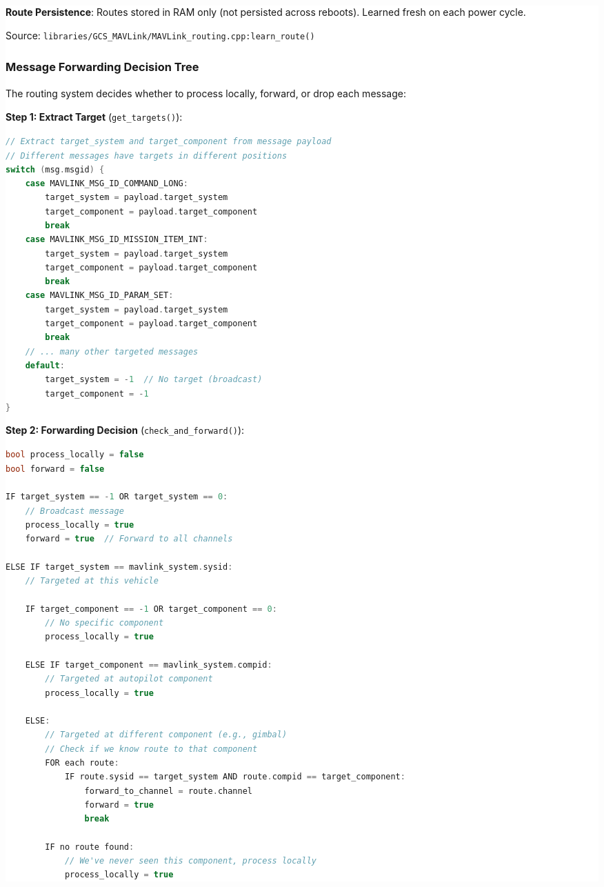 **Route Persistence**: Routes stored in RAM only (not persisted across reboots). Learned fresh on each power cycle.

Source: `libraries/GCS_MAVLink/MAVLink_routing.cpp:learn_route()`

### Message Forwarding Decision Tree

The routing system decides whether to process locally, forward, or drop each message:

**Step 1: Extract Target** (`get_targets()`):
```cpp
// Extract target_system and target_component from message payload
// Different messages have targets in different positions
switch (msg.msgid) {
    case MAVLINK_MSG_ID_COMMAND_LONG:
        target_system = payload.target_system
        target_component = payload.target_component
        break
    case MAVLINK_MSG_ID_MISSION_ITEM_INT:
        target_system = payload.target_system
        target_component = payload.target_component
        break
    case MAVLINK_MSG_ID_PARAM_SET:
        target_system = payload.target_system
        target_component = payload.target_component
        break
    // ... many other targeted messages
    default:
        target_system = -1  // No target (broadcast)
        target_component = -1
}
```

**Step 2: Forwarding Decision** (`check_and_forward()`):
```cpp
bool process_locally = false
bool forward = false

IF target_system == -1 OR target_system == 0:
    // Broadcast message
    process_locally = true
    forward = true  // Forward to all channels

ELSE IF target_system == mavlink_system.sysid:
    // Targeted at this vehicle
    
    IF target_component == -1 OR target_component == 0:
        // No specific component
        process_locally = true
    
    ELSE IF target_component == mavlink_system.compid:
        // Targeted at autopilot component
        process_locally = true
    
    ELSE:
        // Targeted at different component (e.g., gimbal)
        // Check if we know route to that component
        FOR each route:
            IF route.sysid == target_system AND route.compid == target_component:
                forward_to_channel = route.channel
                forward = true
                break
        
        IF no route found:
            // We've never seen this component, process locally
            process_locally = true
```
